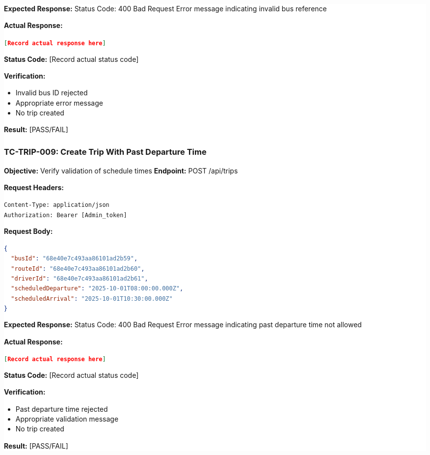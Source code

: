 **Expected Response:**
Status Code: 400 Bad Request
Error message indicating invalid bus reference

**Actual Response:**
```json
[Record actual response here]
```

**Status Code:** [Record actual status code]

**Verification:**
- Invalid bus ID rejected
- Appropriate error message
- No trip created

**Result:** [PASS/FAIL]

### TC-TRIP-009: Create Trip With Past Departure Time

**Objective:** Verify validation of schedule times
**Endpoint:** POST /api/trips

**Request Headers:**
```
Content-Type: application/json
Authorization: Bearer [Admin_token]
```

**Request Body:**
```json
{
  "busId": "68e40e7c493aa86101ad2b59",
  "routeId": "68e40e7c493aa86101ad2b60",
  "driverId": "68e40e7c493aa86101ad2b61",
  "scheduledDeparture": "2025-10-01T08:00:00.000Z",
  "scheduledArrival": "2025-10-01T10:30:00.000Z"
}
```

**Expected Response:**
Status Code: 400 Bad Request
Error message indicating past departure time not allowed

**Actual Response:**
```json
[Record actual response here]
```

**Status Code:** [Record actual status code]

**Verification:**
- Past departure time rejected
- Appropriate validation message
- No trip created

**Result:** [PASS/FAIL]
